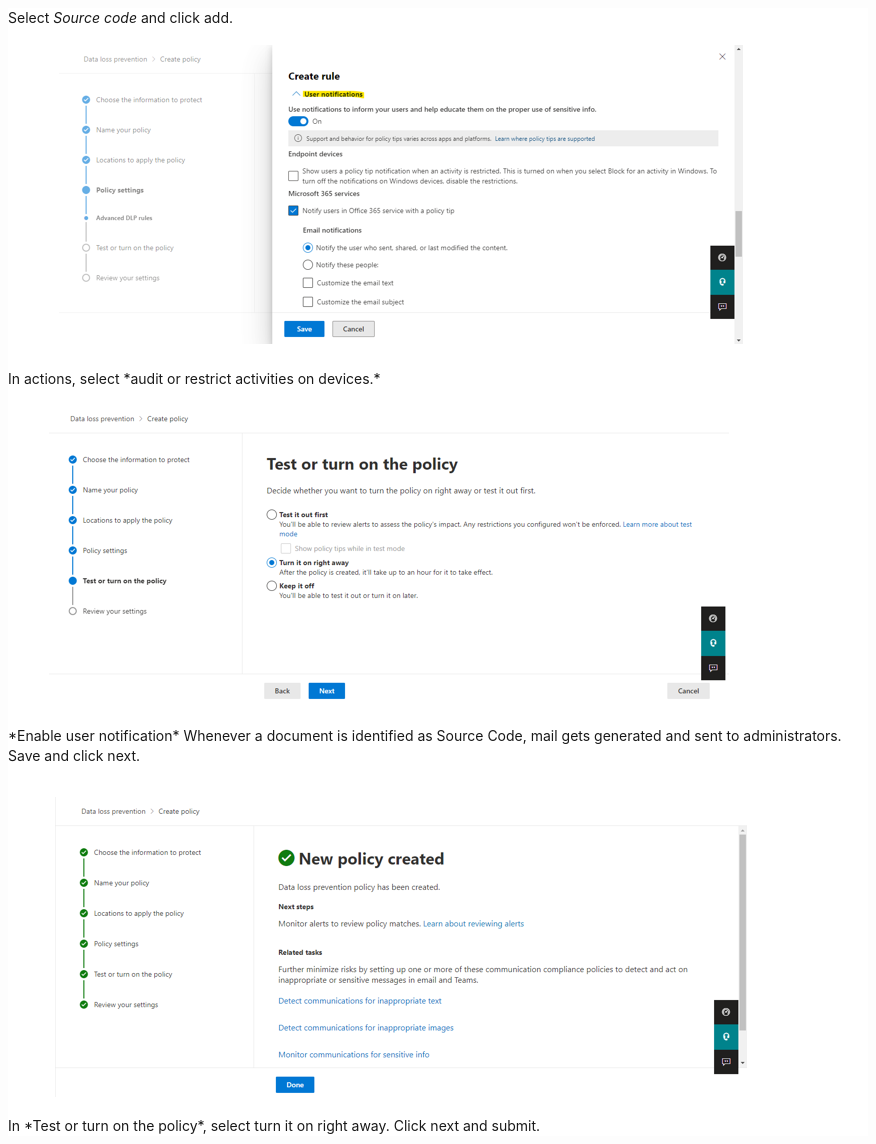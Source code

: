 Select *Source code* and click add.
<figure>
    <img src="docs/playbooks/img/sourceCode18.png"/> 
</figure>
In actions, select *audit or restrict activities on devices.*
<figure>
    <img src="docs/playbooks/img/sourceCode19.png"/> 
</figure>
*Enable user notification*
Whenever a document is identified as Source Code, mail gets generated and sent to administrators. Save and click next.
<figure>
    <img src="docs/playbooks/img/sourceCode20.png"/> 
</figure>
In *Test or turn on the policy*, select turn it on right away. Click next and submit.